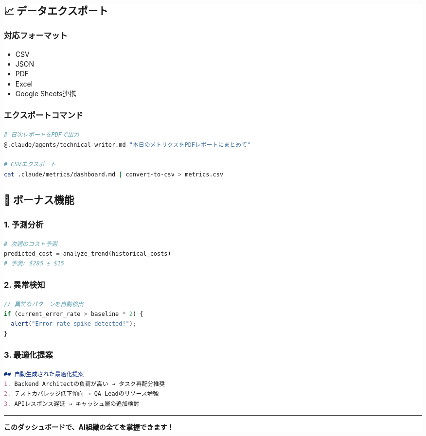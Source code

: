 ## 📈 データエクスポート

### 対応フォーマット
- CSV
- JSON
- PDF
- Excel
- Google Sheets連携

### エクスポートコマンド
```bash
# 日次レポートをPDFで出力
@.claude/agents/technical-writer.md "本日のメトリクスをPDFレポートにまとめて"

# CSVエクスポート
cat .claude/metrics/dashboard.md | convert-to-csv > metrics.csv
```

## 🎁 ボーナス機能

### 1. 予測分析
```python
# 次週のコスト予測
predicted_cost = analyze_trend(historical_costs)
# 予測: $285 ± $15
```

### 2. 異常検知
```javascript
// 異常なパターンを自動検出
if (current_error_rate > baseline * 2) {
  alert("Error rate spike detected!");
}
```

### 3. 最適化提案
```markdown
## 自動生成された最適化提案
1. Backend Architectの負荷が高い → タスク再配分推奨
2. テストカバレッジ低下傾向 → QA Leadのリソース増強
3. APIレスポンス遅延 → キャッシュ層の追加検討
```

---

**このダッシュボードで、AI組織の全てを掌握できます！**